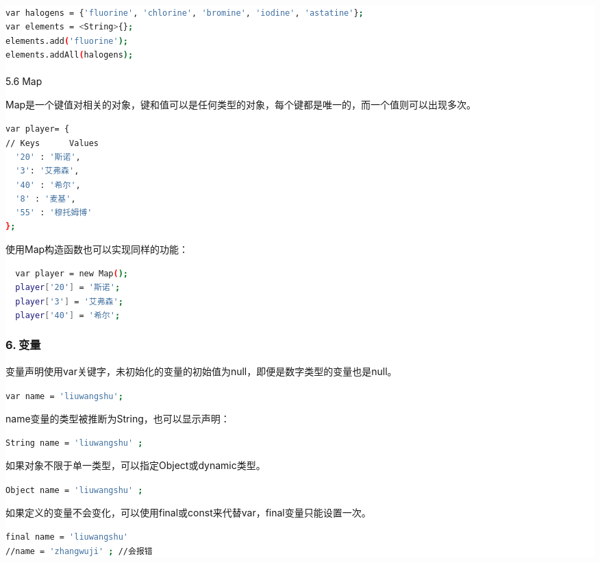 ```bash
var halogens = {'fluorine', 'chlorine', 'bromine', 'iodine', 'astatine'};
var elements = <String>{};
elements.add('fluorine');
elements.addAll(halogens);
```



#### 
5.6 Map

Map是一个键值对相关的对象，键和值可以是任何类型的对象，每个键都是唯一的，而一个值则可以出现多次。

```bash
var player= {
// Keys      Values
  '20' : '斯诺',
  '3': '艾弗森',
  '40' : '希尔',
  '8' : '麦基',
  '55' : '穆托姆博'
};
```

使用Map构造函数也可以实现同样的功能：

```bash
  var player = new Map();
  player['20'] = '斯诺';
  player['3'] = '艾弗森';
  player['40'] = '希尔';
```



### 6. 变量

变量声明使用var关键字，未初始化的变量的初始值为null，即便是数字类型的变量也是null。

```bash
var name = 'liuwangshu';
```

name变量的类型被推断为String，也可以显示声明：

```bash
String name = 'liuwangshu' ;
```

如果对象不限于单一类型，可以指定Object或dynamic类型。

```bash
Object name = 'liuwangshu' ;
```

如果定义的变量不会变化，可以使用final或const来代替var，final变量只能设置一次。

```bash
final name = 'liuwangshu'
//name = 'zhangwuji' ; //会报错
```
